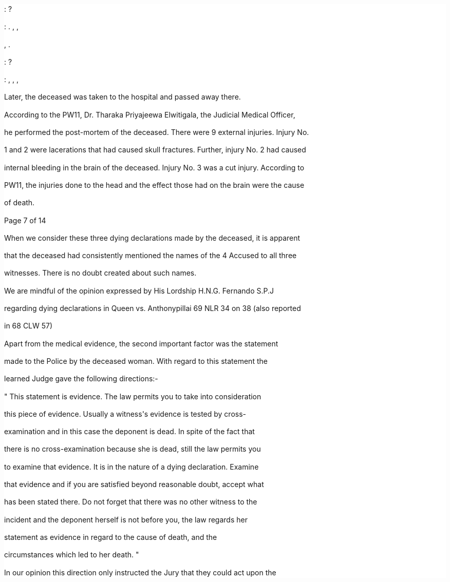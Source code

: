 : ?

: . , ,

, .

: ?

: , , ,

Later, the deceased was taken to the hospital and passed away there.

According to the PW11, Dr. Tharaka Priyajeewa Elwitigala, the Judicial Medical Officer,

he performed the post-mortem of the deceased. There were 9 external injuries. Injury No.

1 and 2 were lacerations that had caused skull fractures. Further, injury No. 2 had caused

internal bleeding in the brain of the deceased. Injury No. 3 was a cut injury. According to

PW11, the injuries done to the head and the effect those had on the brain were the cause

of death.

Page 7 of 14

When we consider these three dying declarations made by the deceased, it is apparent

that the deceased had consistently mentioned the names of the 4 Accused to all three

witnesses. There is no doubt created about such names.

We are mindful of the opinion expressed by His Lordship H.N.G. Fernando S.P.J

regarding dying declarations in Queen vs. Anthonypillai 69 NLR 34 on 38 (also reported

in 68 CLW 57)

Apart from the medical evidence, the second important factor was the statement

made to the Police by the deceased woman. With regard to this statement the

learned Judge gave the following directions:-

" This statement is evidence. The law permits you to take into consideration

this piece of evidence. Usually a witness's evidence is tested by cross-

examination and in this case the deponent is dead. In spite of the fact that

there is no cross-examination because she is dead, still the law permits you

to examine that evidence. It is in the nature of a dying declaration. Examine

that evidence and if you are satisfied beyond reasonable doubt, accept what

has been stated there. Do not forget that there was no other witness to the

incident and the deponent herself is not before you, the law regards her

statement as evidence in regard to the cause of death, and the

circumstances which led to her death. "

In our opinion this direction only instructed the Jury that they could act upon the

